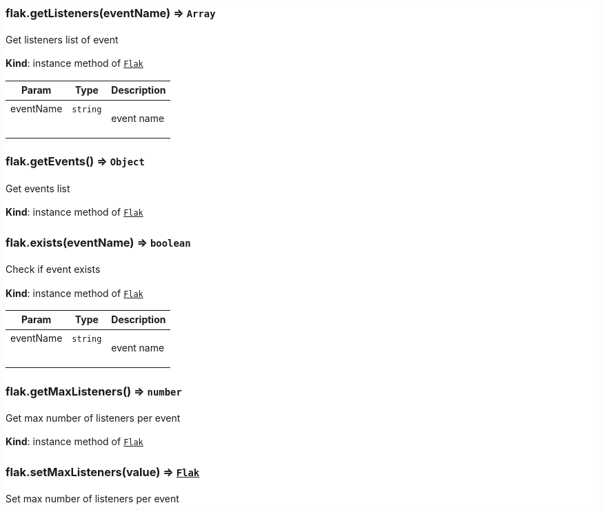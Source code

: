 ### flak.getListeners(eventName) ⇒ <code>Array</code>
Get listeners list of event

**Kind**: instance method of [<code>Flak</code>](#Flak)  
<table>
  <thead>
    <tr>
      <th>Param</th><th>Type</th><th>Description</th>
    </tr>
  </thead>
  <tbody>
<tr>
    <td>eventName</td><td><code>string</code></td><td><p>event name</p>
</td>
    </tr>  </tbody>
</table>

<a name="Flak+getEvents"></a>

### flak.getEvents() ⇒ <code>Object</code>
Get events list

**Kind**: instance method of [<code>Flak</code>](#Flak)  
<a name="Flak+exists"></a>

### flak.exists(eventName) ⇒ <code>boolean</code>
Check if event exists

**Kind**: instance method of [<code>Flak</code>](#Flak)  
<table>
  <thead>
    <tr>
      <th>Param</th><th>Type</th><th>Description</th>
    </tr>
  </thead>
  <tbody>
<tr>
    <td>eventName</td><td><code>string</code></td><td><p>event name</p>
</td>
    </tr>  </tbody>
</table>

<a name="Flak+getMaxListeners"></a>

### flak.getMaxListeners() ⇒ <code>number</code>
Get max number of listeners per event

**Kind**: instance method of [<code>Flak</code>](#Flak)  
<a name="Flak+setMaxListeners"></a>

### flak.setMaxListeners(value) ⇒ [<code>Flak</code>](#Flak)
Set max number of listeners per event
